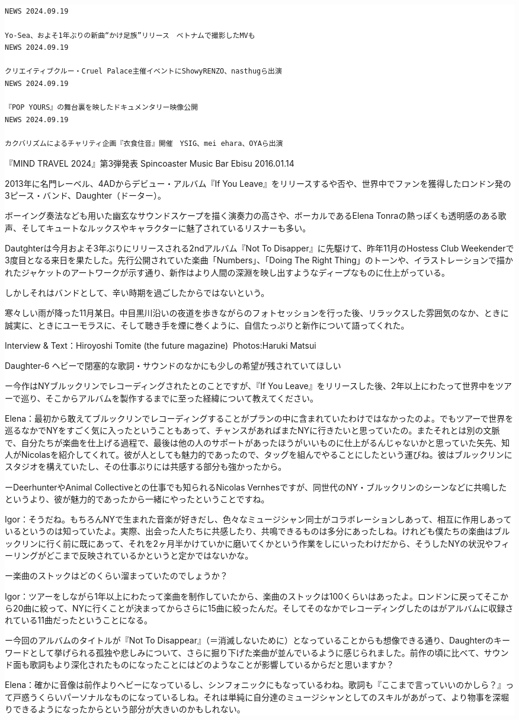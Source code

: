     NEWS 2024.09.19

    Yo-Sea、およそ1年ぶりの新曲“かけ足族”リリース　ベトナムで撮影したMVも
    NEWS 2024.09.19

    クリエイティブクルー・Cruel Palace主催イベントにShowyRENZO、nasthugら出演
    NEWS 2024.09.19

    『POP YOURS』の舞台裏を映したドキュメンタリー映像公開
    NEWS 2024.09.19

    カクバリズムによるチャリティ企画『衣食住音』開催　YSIG、mei ehara、OYAら出演

『MIND TRAVEL 2024』第3弾発表
Spincoaster Music Bar Ebisu
2016.01.14

2013年に名門レーベル、4ADからデビュー・アルバム『If You Leave』をリリースするや否や、世界中でファンを獲得したロンドン発の3ピース・バンド、Daughter（ドーター）。

ボーイング奏法なども用いた幽玄なサウンドスケープを描く演奏力の高さや、ボーカルであるElena Tonraの熱っぽくも透明感のある歌声、そしてキュートなルックスやキャラクターに魅了されているリスナーも多い。

Dautghterは今月およそ3年ぶりにリリースされる2ndアルバム『Not To Disapper』に先駆けて、昨年11月のHostess Club Weekenderで3度目となる来日を果たした。先行公開されていた楽曲「Numbers」、「Doing The Right Thing」のトーンや、イラストレーションで描かれたジャケットのアートワークが示す通り、新作はより人間の深淵を映し出すようなディープなものに仕上がっている。

しかしそれはバンドとして、辛い時期を過ごしたからではないという。

寒々しい雨が降った11月某日。中目黒川沿いの夜道を歩きながらのフォトセッションを行った後、リラックスした雰囲気のなか、ときに誠実に、ときにユーモラスに、そして聴き手を煙に巻くように、自信たっぷりと新作について語ってくれた。

Interview & Text：Hiroyoshi Tomite (the future magazine) 
Photos:Haruki Matsui

Daughter-6
ヘビーで閉塞的な歌詞・サウンドのなかにも少しの希望が残されていてほしい

ー今作はNYブルックリンでレコーディングされたとのことですが、『If You Leave』をリリースした後、2年以上にわたって世界中をツアーで巡り、そこからアルバムを製作するまでに至った経緯について教えてください。

Elena：最初から敢えてブルックリンでレコーディングすることがプランの中に含まれていたわけではなかったのよ。でもツアーで世界を巡るなかでNYをすごく気に入ったということもあって、チャンスがあればまたNYに行きたいと思っていたの。またそれとは別の文脈で、自分たちが楽曲を仕上げる過程で、最後は他の人のサポートがあったほうがいいものに仕上がるんじゃないかと思っていた矢先、知人がNicolasを紹介してくれて。彼が人としても魅力的であったので、タッグを組んでやることにしたという運びね。彼はブルックリンにスタジオを構えていたし、その仕事ぶりには共感する部分も強かったから。

ーDeerhunterやAnimal Collectiveとの仕事でも知られるNicolas Vernhesですが、同世代のNY・ブルックリンのシーンなどに共鳴したというより、彼が魅力的であったから一緒にやったということですね。

Igor：そうだね。もちろんNYで生まれた音楽が好きだし、色々なミュージシャン同士がコラボレーションしあって、相互に作用しあっているというのは知っていたよ。実際、出会った人たちに共感したり、共鳴できるものは多分にあったしね。けれども僕たちの楽曲はブルックリンに行く前に既にあって、それを2ヶ月半かけていかに磨いてくかという作業をしにいったわけだから、そうしたNYの状況やフィーリングがどこまで反映されているかというと定かではないかな。

ー楽曲のストックはどのくらい溜まっていたのでしょうか？

Igor：ツアーをしながら1年以上にわたって楽曲を制作していたから、楽曲のストックは100くらいはあったよ。ロンドンに戻ってそこから20曲に絞って、NYに行くことが決まってからさらに15曲に絞ったんだ。そしてそのなかでレコーディングしたのはがアルバムに収録されている11曲だったということになる。

ー今回のアルバムのタイトルが『Not To Disappear』（＝消滅しないために）となっていることからも想像できる通り、Daughterのキーワードとして挙げられる孤独や悲しみについて、さらに掘り下げた楽曲が並んでいるように感じられました。前作の頃に比べて、サウンド面も歌詞もより深化されたものになったことにはどのようなことが影響しているからだと思いますか？

Elena：確かに音像は前作よりヘビーになっているし、シンフォニックにもなっているわね。歌詞も『ここまで言っていいのかしら？』って戸惑うくらいパーソナルなものになっているしね。それは単純に自分達のミュージシャンとしてのスキルがあがって、より物事を深堀りできるようになったからという部分が大きいのかもしれない。
